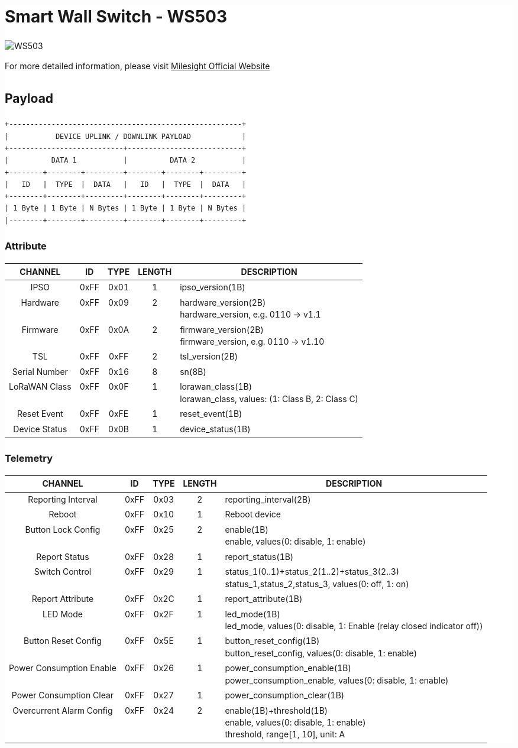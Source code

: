 # Smart Wall Switch - WS503

![WS503](ws503-v4.png)

For more detailed information, please visit [Milesight Official Website](https://www.milesight.com/iot/)

## Payload

```
+-------------------------------------------------------+
|           DEVICE UPLINK / DOWNLINK PAYLOAD            |
+---------------------------+---------------------------+
|          DATA 1           |          DATA 2           |
+--------+--------+---------+--------+--------+---------+
|   ID   |  TYPE  |  DATA   |   ID   |  TYPE  |  DATA   |
+--------+--------+---------+--------+--------+---------+
| 1 Byte | 1 Byte | N Bytes | 1 Byte | 1 Byte | N Bytes |
|--------+--------+---------+--------+--------+---------+
```

### Attribute

|    CHANNEL    |  ID  | TYPE | LENGTH | DESCRIPTION                                                                                      |
| :-----------: | :--: | :--: | :----: | ------------------------------------------------------------------------------------------------ |
|     IPSO      | 0xFF | 0x01 |   1    | ipso_version(1B)                                                                                 |
|   Hardware    | 0xFF | 0x09 |   2    | hardware_version(2B)<br/>hardware_version, e.g. 0110 -> v1.1                                     |
|   Firmware    | 0xFF | 0x0A |   2    | firmware_version(2B)<br/>firmware_version, e.g. 0110 -> v1.10                                    |
|      TSL      | 0xFF | 0xFF |   2    | tsl_version(2B)                                                                                  |
| Serial Number | 0xFF | 0x16 |   8    | sn(8B)                                                                                           |
| LoRaWAN Class | 0xFF | 0x0F |   1    | lorawan_class(1B)<br/>lorawan_class, values: (1: Class B, 2: Class C)                            |
|  Reset Event  | 0xFF | 0xFE |   1    | reset_event(1B)                                                                                  |
| Device Status | 0xFF | 0x0B |   1    | device_status(1B)                                                                                |

### Telemetry

|    CHANNEL               |  ID  | TYPE | LENGTH | DESCRIPTION                                                                                                                            |
| :----------------------: | :--: | :--: | :----: | -------------------------------------------------------------------------------------------------------------------------------------- |
| Reporting Interval       | 0xFF | 0x03 |   2    | reporting_interval(2B)                                                                                                                 |
| Reboot                   | 0xFF | 0x10 |   1    | Reboot device                                                                                                                          |
| Button Lock Config       | 0xFF | 0x25 |   2    | enable(1B)<br/>enable, values(0: disable, 1: enable)                                                                                   |
| Report Status            | 0xFF | 0x28 |   1    | report_status(1B)                                                                                                                      |
| Switch Control           | 0xFF | 0x29 |   1    | status_1(0..1)+status_2(1..2)+status_3(2..3)<br/>status_1,status_2,status_3, values(0: off, 1: on)                                     |
| Report Attribute         | 0xFF | 0x2C |   1    | report_attribute(1B)                                                                                                                   |
| LED Mode                 | 0xFF | 0x2F |   1    | led_mode(1B)<br/>led_mode, values(0: disable, 1: Enable (relay closed indicator off))                                                  |
| Button Reset Config      | 0xFF | 0x5E |   1    | button_reset_config(1B)<br/>button_reset_config, values(0: disable, 1: enable)                                                         |
| Power Consumption Enable | 0xFF | 0x26 |   1    | power_consumption_enable(1B)<br/>power_consumption_enable, values(0: disable, 1: enable)                                               |
| Power Consumption Clear  | 0xFF | 0x27 |   1    | power_consumption_clear(1B)                                                                                                            |
| Overcurrent Alarm Config | 0xFF | 0x24 |   2    | enable(1B)+threshold(1B)<br/>enable, values(0: disable, 1: enable)<br/>threshold, range[1, 10], unit: A                                |